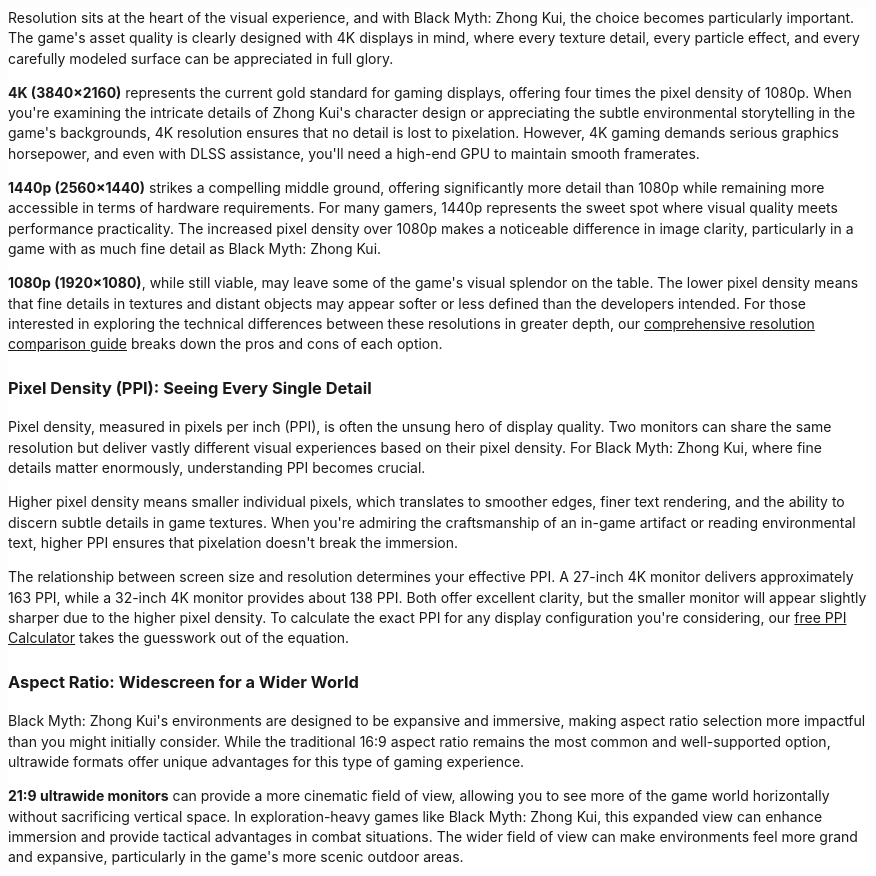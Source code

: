 Resolution sits at the heart of the visual experience, and with Black Myth: Zhong Kui, the choice becomes particularly important. The game's asset quality is clearly designed with 4K displays in mind, where every texture detail, every particle effect, and every carefully modeled surface can be appreciated in full glory.

**4K (3840×2160)** represents the current gold standard for gaming displays, offering four times the pixel density of 1080p. When you're examining the intricate details of Zhong Kui's character design or appreciating the subtle environmental storytelling in the game's backgrounds, 4K resolution ensures that no detail is lost to pixelation. However, 4K gaming demands serious graphics horsepower, and even with DLSS assistance, you'll need a high-end GPU to maintain smooth framerates.

**1440p (2560×1440)** strikes a compelling middle ground, offering significantly more detail than 1080p while remaining more accessible in terms of hardware requirements. For many gamers, 1440p represents the sweet spot where visual quality meets performance practicality. The increased pixel density over 1080p makes a noticeable difference in image clarity, particularly in a game with as much fine detail as Black Myth: Zhong Kui.

**1080p (1920×1080)**, while still viable, may leave some of the game's visual splendor on the table. The lower pixel density means that fine details in textures and distant objects may appear softer or less defined than the developers intended. For those interested in exploring the technical differences between these resolutions in greater depth, our [comprehensive resolution comparison guide](https://screensizechecker.com/blog/your-future-4k-vs-1080p-article-url) breaks down the pros and cons of each option.

### Pixel Density (PPI): Seeing Every Single Detail

Pixel density, measured in pixels per inch (PPI), is often the unsung hero of display quality. Two monitors can share the same resolution but deliver vastly different visual experiences based on their pixel density. For Black Myth: Zhong Kui, where fine details matter enormously, understanding PPI becomes crucial.

Higher pixel density means smaller individual pixels, which translates to smoother edges, finer text rendering, and the ability to discern subtle details in game textures. When you're admiring the craftsmanship of an in-game artifact or reading environmental text, higher PPI ensures that pixelation doesn't break the immersion.

The relationship between screen size and resolution determines your effective PPI. A 27-inch 4K monitor delivers approximately 163 PPI, while a 32-inch 4K monitor provides about 138 PPI. Both offer excellent clarity, but the smaller monitor will appear slightly sharper due to the higher pixel density. To calculate the exact PPI for any display configuration you're considering, our [free PPI Calculator](https://screensizechecker.com/devices/ppi-calculator) takes the guesswork out of the equation.

### Aspect Ratio: Widescreen for a Wider World

Black Myth: Zhong Kui's environments are designed to be expansive and immersive, making aspect ratio selection more impactful than you might initially consider. While the traditional 16:9 aspect ratio remains the most common and well-supported option, ultrawide formats offer unique advantages for this type of gaming experience.

**21:9 ultrawide monitors** can provide a more cinematic field of view, allowing you to see more of the game world horizontally without sacrificing vertical space. In exploration-heavy games like Black Myth: Zhong Kui, this expanded view can enhance immersion and provide tactical advantages in combat situations. The wider field of view can make environments feel more grand and expansive, particularly in the game's more scenic outdoor areas.
